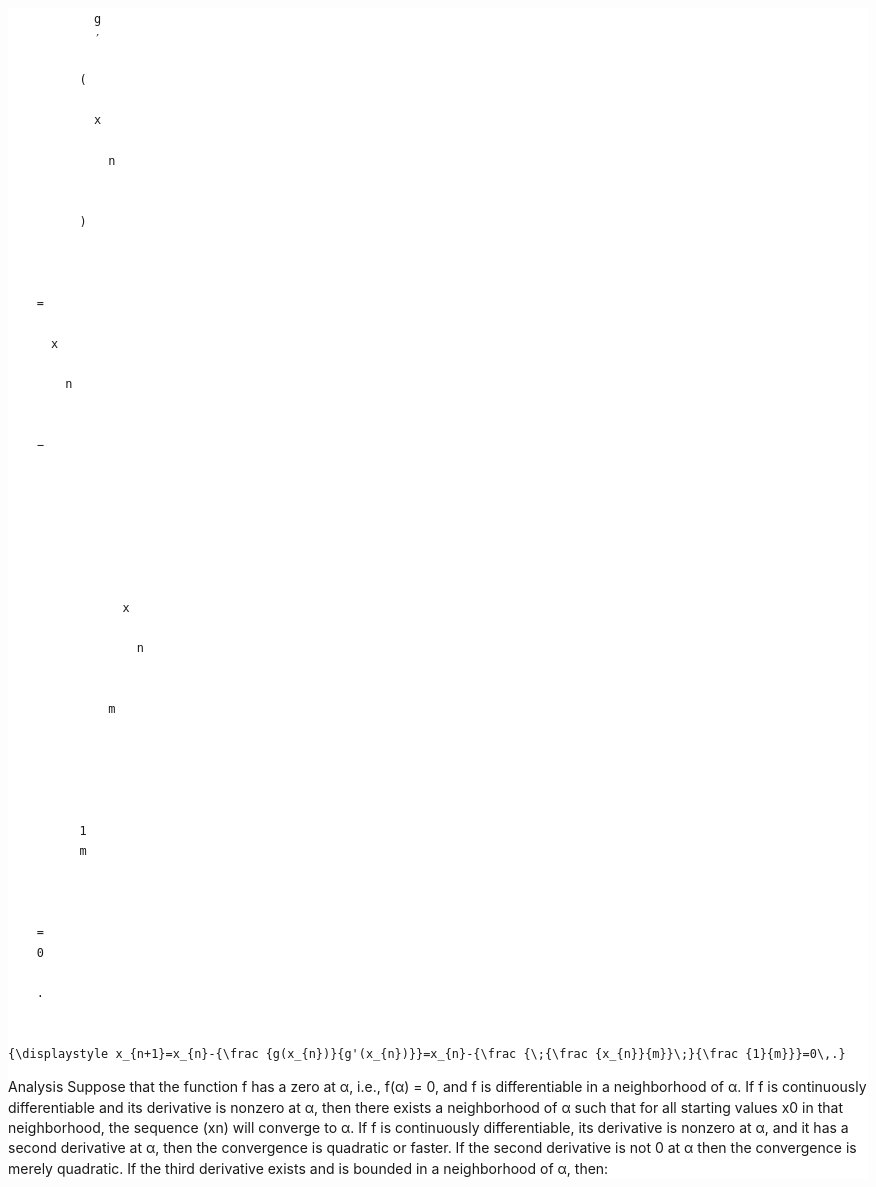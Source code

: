                 g
                ′
              
              (
              
                x
                
                  n
                
              
              )
            
          
        
        =
        
          x
          
            n
          
        
        −
        
          
            
              
              
                
                  
                    x
                    
                      n
                    
                  
                  m
                
              
              
            
            
              1
              m
            
          
        
        =
        0
        
        .
      
    
    {\displaystyle x_{n+1}=x_{n}-{\frac {g(x_{n})}{g'(x_{n})}}=x_{n}-{\frac {\;{\frac {x_{n}}{m}}\;}{\frac {1}{m}}}=0\,.}

Analysis
Suppose that the function f has a zero at α, i.e., f(α) = 0, and f is differentiable in a neighborhood of α.
If f is continuously differentiable and its derivative is nonzero at α, then there exists a neighborhood of α such that for all starting values x0 in that neighborhood, the sequence (xn) will converge to α.
If f is continuously differentiable, its derivative is nonzero at α, and it has a second derivative at α, then the convergence is quadratic or faster. If the second derivative is not 0 at α then the convergence is merely quadratic. If the third derivative exists and is bounded in a neighborhood of α, then:

  
    
      